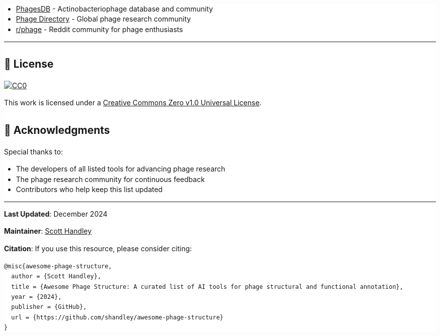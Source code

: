 - [PhagesDB](https://phagesdb.org/) - Actinobacteriophage database and community
- [Phage Directory](https://phage.directory/) - Global phage research community
- [r/phage](https://www.reddit.com/r/phage/) - Reddit community for phage enthusiasts

---

## 📝 License

[![CC0](https://licensebuttons.net/p/zero/1.0/88x31.png)](https://creativecommons.org/publicdomain/zero/1.0/)

This work is licensed under a [Creative Commons Zero v1.0 Universal License](https://creativecommons.org/publicdomain/zero/1.0/).

## 🙏 Acknowledgments

Special thanks to:
- The developers of all listed tools for advancing phage research
- The phage research community for continuous feedback
- Contributors who help keep this list updated

---

**Last Updated**: December 2024

**Maintainer**: [Scott Handley](https://github.com/shandley)

**Citation**: If you use this resource, please consider citing:
```
@misc{awesome-phage-structure,
  author = {Scott Handley},
  title = {Awesome Phage Structure: A curated list of AI tools for phage structural and functional annotation},
  year = {2024},
  publisher = {GitHub},
  url = {https://github.com/shandley/awesome-phage-structure}
}
```